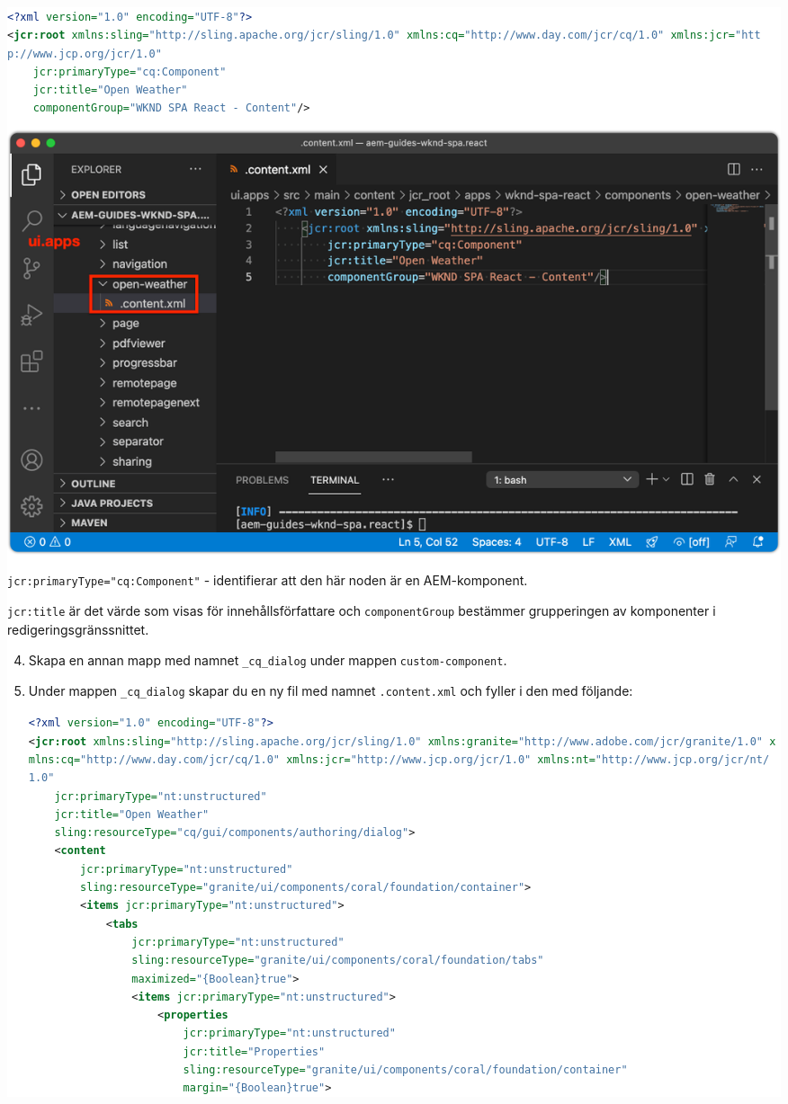    ```xml
   <?xml version="1.0" encoding="UTF-8"?>
   <jcr:root xmlns:sling="http://sling.apache.org/jcr/sling/1.0" xmlns:cq="http://www.day.com/jcr/cq/1.0" xmlns:jcr="http://www.jcp.org/jcr/1.0"
       jcr:primaryType="cq:Component"
       jcr:title="Open Weather"
       componentGroup="WKND SPA React - Content"/>
   ```

   ![Skapa anpassad komponentdefinition](assets/custom-component/aem-custom-component-definition.png)

   `jcr:primaryType="cq:Component"` - identifierar att den här noden är en AEM-komponent.

   `jcr:title` är det värde som visas för innehållsförfattare och `componentGroup` bestämmer grupperingen av komponenter i redigeringsgränssnittet.

4. Skapa en annan mapp med namnet `_cq_dialog` under mappen `custom-component`.
5. Under mappen `_cq_dialog` skapar du en ny fil med namnet `.content.xml` och fyller i den med följande:

   ```xml
   <?xml version="1.0" encoding="UTF-8"?>
   <jcr:root xmlns:sling="http://sling.apache.org/jcr/sling/1.0" xmlns:granite="http://www.adobe.com/jcr/granite/1.0" xmlns:cq="http://www.day.com/jcr/cq/1.0" xmlns:jcr="http://www.jcp.org/jcr/1.0" xmlns:nt="http://www.jcp.org/jcr/nt/1.0"
       jcr:primaryType="nt:unstructured"
       jcr:title="Open Weather"
       sling:resourceType="cq/gui/components/authoring/dialog">
       <content
           jcr:primaryType="nt:unstructured"
           sling:resourceType="granite/ui/components/coral/foundation/container">
           <items jcr:primaryType="nt:unstructured">
               <tabs
                   jcr:primaryType="nt:unstructured"
                   sling:resourceType="granite/ui/components/coral/foundation/tabs"
                   maximized="{Boolean}true">
                   <items jcr:primaryType="nt:unstructured">
                       <properties
                           jcr:primaryType="nt:unstructured"
                           jcr:title="Properties"
                           sling:resourceType="granite/ui/components/coral/foundation/container"
                           margin="{Boolean}true">
   ```